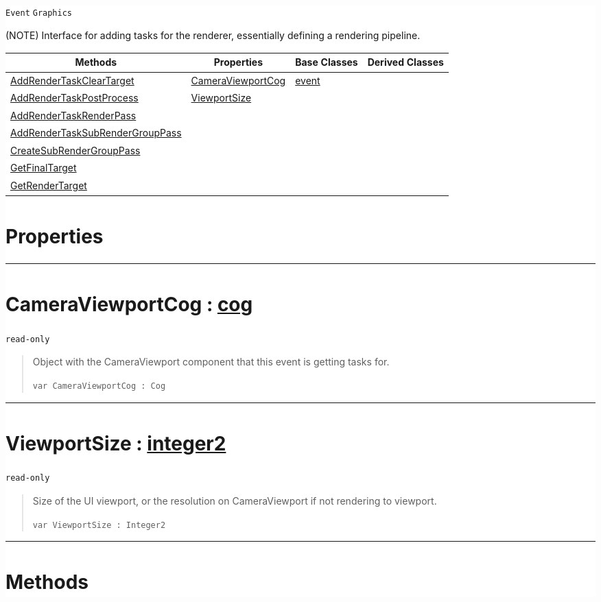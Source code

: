  `Event` `Graphics`



(NOTE) Interface for adding tasks for the renderer, essentially defining a rendering pipeline.

|Methods|Properties|Base Classes|Derived Classes|
|---|---|---|---|
|[ AddRenderTaskClearTarget](https://github.com/ArendDanielek/ZeroDocsTest/blob/master/code_reference/class_reference/rendertasksevent.markdown#addrendertaskcleartarget)|[ CameraViewportCog](https://github.com/ArendDanielek/ZeroDocsTest/blob/master/code_reference/class_reference/rendertasksevent.markdown#cameraviewportcog-zero-e)|[event](https://github.com/ArendDanielek/ZeroDocsTest/blob/master/code_reference/class_reference/event.markdown)| |
|[ AddRenderTaskPostProcess](https://github.com/ArendDanielek/ZeroDocsTest/blob/master/code_reference/class_reference/rendertasksevent.markdown#addrendertaskpostprocess)|[ ViewportSize](https://github.com/ArendDanielek/ZeroDocsTest/blob/master/code_reference/class_reference/rendertasksevent.markdown#viewportsize-zero-engine)| | |
|[ AddRenderTaskRenderPass](https://github.com/ArendDanielek/ZeroDocsTest/blob/master/code_reference/class_reference/rendertasksevent.markdown#addrendertaskrenderpass)| | | |
|[ AddRenderTaskSubRenderGroupPass](https://github.com/ArendDanielek/ZeroDocsTest/blob/master/code_reference/class_reference/rendertasksevent.markdown#addrendertasksubrendergr)| | | |
|[ CreateSubRenderGroupPass](https://github.com/ArendDanielek/ZeroDocsTest/blob/master/code_reference/class_reference/rendertasksevent.markdown#createsubrendergrouppass)| | | |
|[ GetFinalTarget](https://github.com/ArendDanielek/ZeroDocsTest/blob/master/code_reference/class_reference/rendertasksevent.markdown#getfinaltarget-zero-engi)| | | |
|[ GetRenderTarget](https://github.com/ArendDanielek/ZeroDocsTest/blob/master/code_reference/class_reference/rendertasksevent.markdown#getrendertarget-zero-eng)| | | |


 #  Properties


---  
 #  CameraViewportCog : [cog](https://github.com/ArendDanielek/ZeroDocsTest/blob/master/code_reference/class_reference/cog.markdown)

 `read-only`

> Object with the CameraViewport component that this event is getting tasks for.
> ``` lang=cpp, name=Zilch
> var CameraViewportCog : Cog


---  
 #  ViewportSize : [integer2](https://github.com/ArendDanielek/ZeroDocsTest/blob/master/code_reference/zilch_base_types/integer2.markdown)

 `read-only`

> Size of the UI viewport, or the resolution on CameraViewport if not rendering to viewport.
> ``` lang=cpp, name=Zilch
> var ViewportSize : Integer2


---  
 #  Methods
